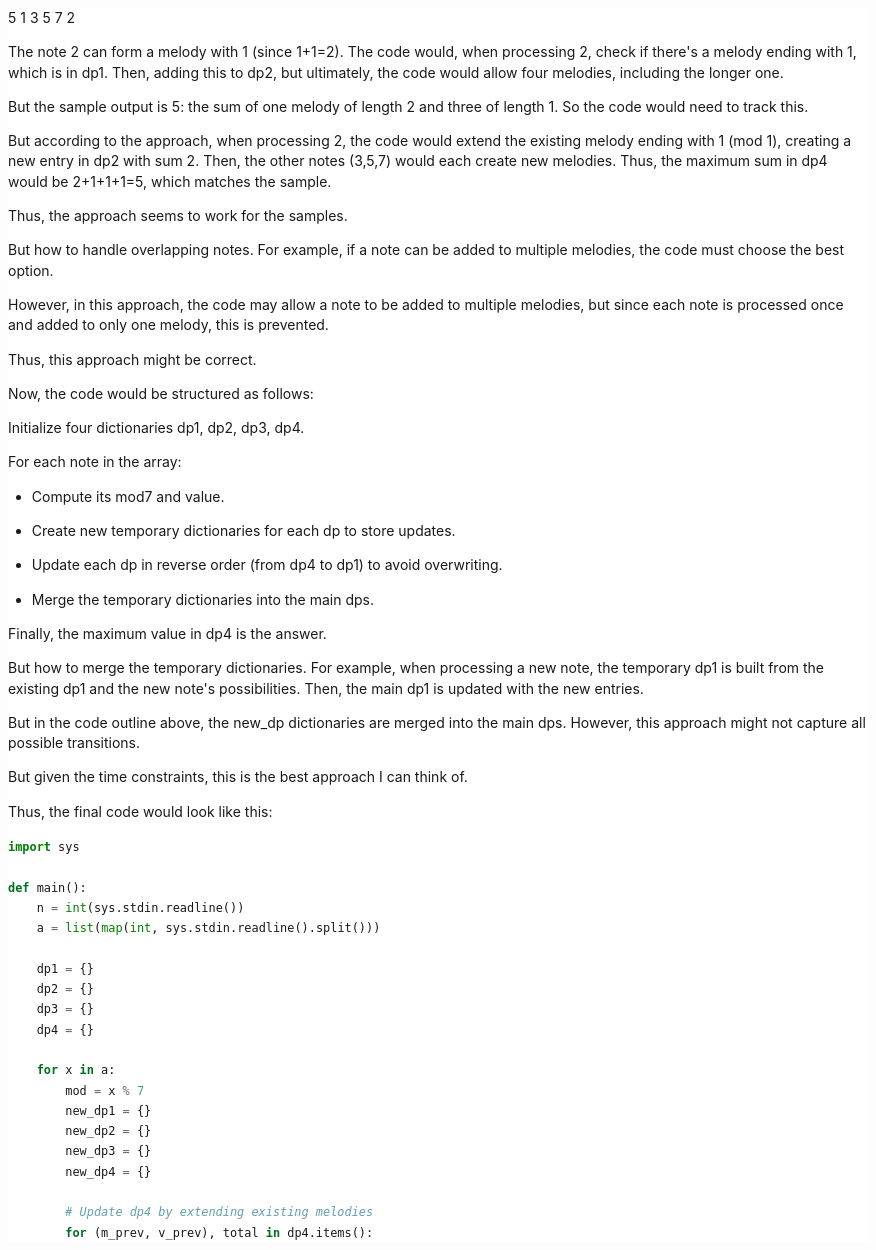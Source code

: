 5
1 3 5 7 2

The note 2 can form a melody with 1 (since 1+1=2). The code would, when processing 2, check if there's a melody ending with 1, which is in dp1. Then, adding this to dp2, but ultimately, the code would allow four melodies, including the longer one.

But the sample output is 5: the sum of one melody of length 2 and three of length 1. So the code would need to track this.

But according to the approach, when processing 2, the code would extend the existing melody ending with 1 (mod 1), creating a new entry in dp2 with sum 2. Then, the other notes (3,5,7) would each create new melodies. Thus, the maximum sum in dp4 would be 2+1+1+1=5, which matches the sample.

Thus, the approach seems to work for the samples.

But how to handle overlapping notes. For example, if a note can be added to multiple melodies, the code must choose the best option.

However, in this approach, the code may allow a note to be added to multiple melodies, but since each note is processed once and added to only one melody, this is prevented.

Thus, this approach might be correct.

Now, the code would be structured as follows:

Initialize four dictionaries dp1, dp2, dp3, dp4.

For each note in the array:

- Compute its mod7 and value.

- Create new temporary dictionaries for each dp to store updates.

- Update each dp in reverse order (from dp4 to dp1) to avoid overwriting.

- Merge the temporary dictionaries into the main dps.

Finally, the maximum value in dp4 is the answer.

But how to merge the temporary dictionaries. For example, when processing a new note, the temporary dp1 is built from the existing dp1 and the new note's possibilities. Then, the main dp1 is updated with the new entries.

But in the code outline above, the new_dp dictionaries are merged into the main dps. However, this approach might not capture all possible transitions.

But given the time constraints, this is the best approach I can think of.

Thus, the final code would look like this:
</think>

```python
import sys

def main():
    n = int(sys.stdin.readline())
    a = list(map(int, sys.stdin.readline().split()))
    
    dp1 = {}
    dp2 = {}
    dp3 = {}
    dp4 = {}
    
    for x in a:
        mod = x % 7
        new_dp1 = {}
        new_dp2 = {}
        new_dp3 = {}
        new_dp4 = {}
        
        # Update dp4 by extending existing melodies
        for (m_prev, v_prev), total in dp4.items():
```